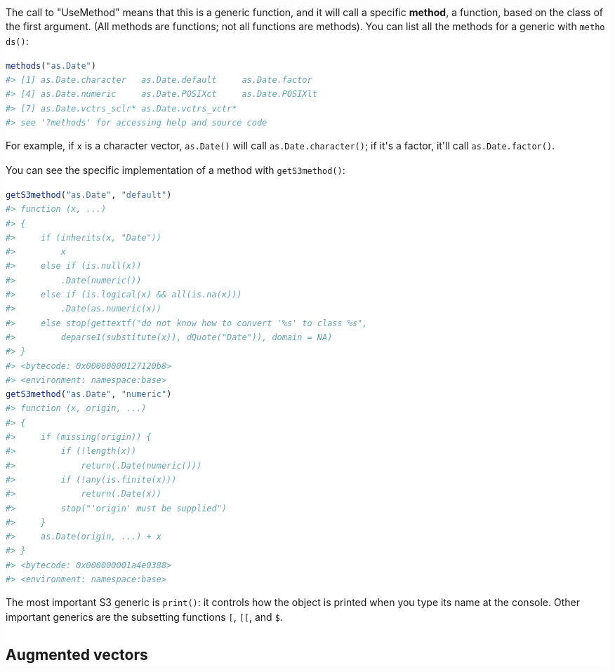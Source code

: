 The call to "UseMethod" means that this is a generic function, and it will call a specific __method__, a function, based on the class of the first argument. (All methods are functions; not all functions are methods). You can list all the methods for a generic with `methods()`:


```r
methods("as.Date")
#> [1] as.Date.character   as.Date.default     as.Date.factor     
#> [4] as.Date.numeric     as.Date.POSIXct     as.Date.POSIXlt    
#> [7] as.Date.vctrs_sclr* as.Date.vctrs_vctr*
#> see '?methods' for accessing help and source code
```

For example, if `x` is a character vector, `as.Date()` will call `as.Date.character()`; if it's a factor, it'll call `as.Date.factor()`.

You can see the specific implementation of a method with `getS3method()`:


```r
getS3method("as.Date", "default")
#> function (x, ...) 
#> {
#>     if (inherits(x, "Date")) 
#>         x
#>     else if (is.null(x)) 
#>         .Date(numeric())
#>     else if (is.logical(x) && all(is.na(x))) 
#>         .Date(as.numeric(x))
#>     else stop(gettextf("do not know how to convert '%s' to class %s", 
#>         deparse1(substitute(x)), dQuote("Date")), domain = NA)
#> }
#> <bytecode: 0x00000000127120b8>
#> <environment: namespace:base>
getS3method("as.Date", "numeric")
#> function (x, origin, ...) 
#> {
#>     if (missing(origin)) {
#>         if (!length(x)) 
#>             return(.Date(numeric()))
#>         if (!any(is.finite(x))) 
#>             return(.Date(x))
#>         stop("'origin' must be supplied")
#>     }
#>     as.Date(origin, ...) + x
#> }
#> <bytecode: 0x000000001a4e0388>
#> <environment: namespace:base>
```

The most important S3 generic is `print()`: it controls how the object is printed when you type its name at the console. Other important generics are the subsetting functions `[`, `[[`, and `$`. 

## Augmented vectors
